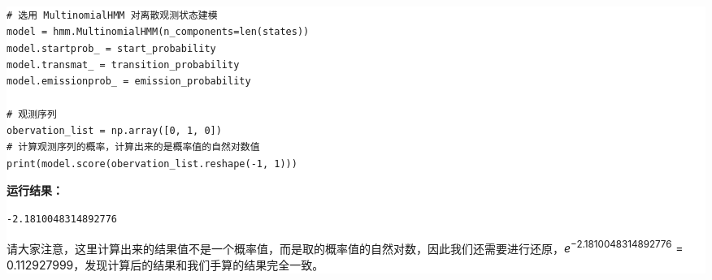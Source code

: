     # 选用 MultinomialHMM 对离散观测状态建模
    model = hmm.MultinomialHMM(n_components=len(states))
    model.startprob_ = start_probability
    model.transmat_ = transition_probability
    model.emissionprob_ = emission_probability
    
    # 观测序列
    obervation_list = np.array([0, 1, 0])
    # 计算观测序列的概率，计算出来的是概率值的自然对数值
    print(model.score(obervation_list.reshape(-1, 1)))
    

**运行结果：**

    
    
    -2.1810048314892776
    

请大家注意，这里计算出来的结果值不是一个概率值，而是取的概率值的自然对数，因此我们还需要进行还原，$e^{-2.1810048314892776}=0.112927999$，发现计算后的结果和我们手算的结果完全一致。

